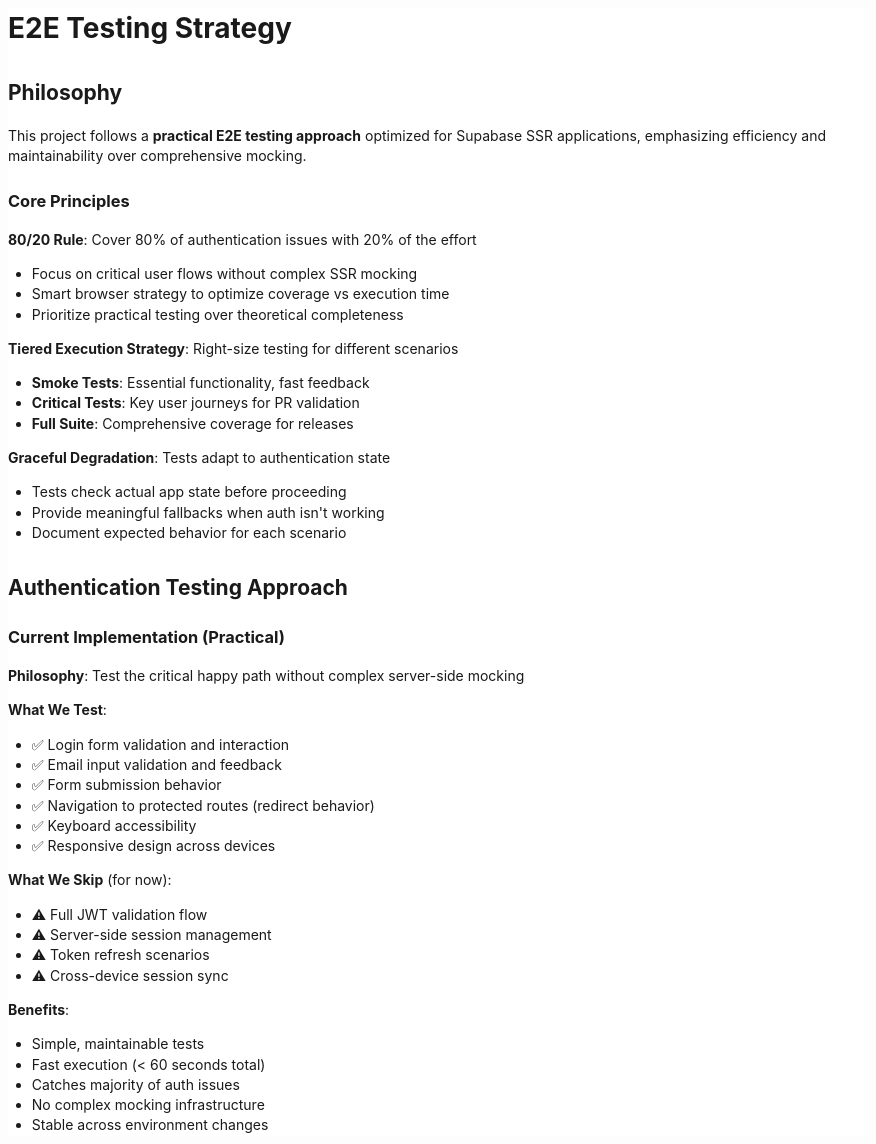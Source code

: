 # E2E Testing Strategy

## Philosophy

This project follows a **practical E2E testing approach** optimized for Supabase SSR applications, emphasizing efficiency and maintainability over comprehensive mocking.

### Core Principles

**80/20 Rule**: Cover 80% of authentication issues with 20% of the effort

- Focus on critical user flows without complex SSR mocking
- Smart browser strategy to optimize coverage vs execution time
- Prioritize practical testing over theoretical completeness

**Tiered Execution Strategy**: Right-size testing for different scenarios

- **Smoke Tests**: Essential functionality, fast feedback
- **Critical Tests**: Key user journeys for PR validation
- **Full Suite**: Comprehensive coverage for releases

**Graceful Degradation**: Tests adapt to authentication state

- Tests check actual app state before proceeding
- Provide meaningful fallbacks when auth isn't working
- Document expected behavior for each scenario

## Authentication Testing Approach

### Current Implementation (Practical)

**Philosophy**: Test the critical happy path without complex server-side mocking

**What We Test**:

- ✅ Login form validation and interaction
- ✅ Email input validation and feedback
- ✅ Form submission behavior
- ✅ Navigation to protected routes (redirect behavior)
- ✅ Keyboard accessibility
- ✅ Responsive design across devices

**What We Skip** (for now):

- ⚠️ Full JWT validation flow
- ⚠️ Server-side session management
- ⚠️ Token refresh scenarios
- ⚠️ Cross-device session sync

**Benefits**:

- Simple, maintainable tests
- Fast execution (< 60 seconds total)
- Catches majority of auth issues
- No complex mocking infrastructure
- Stable across environment changes
